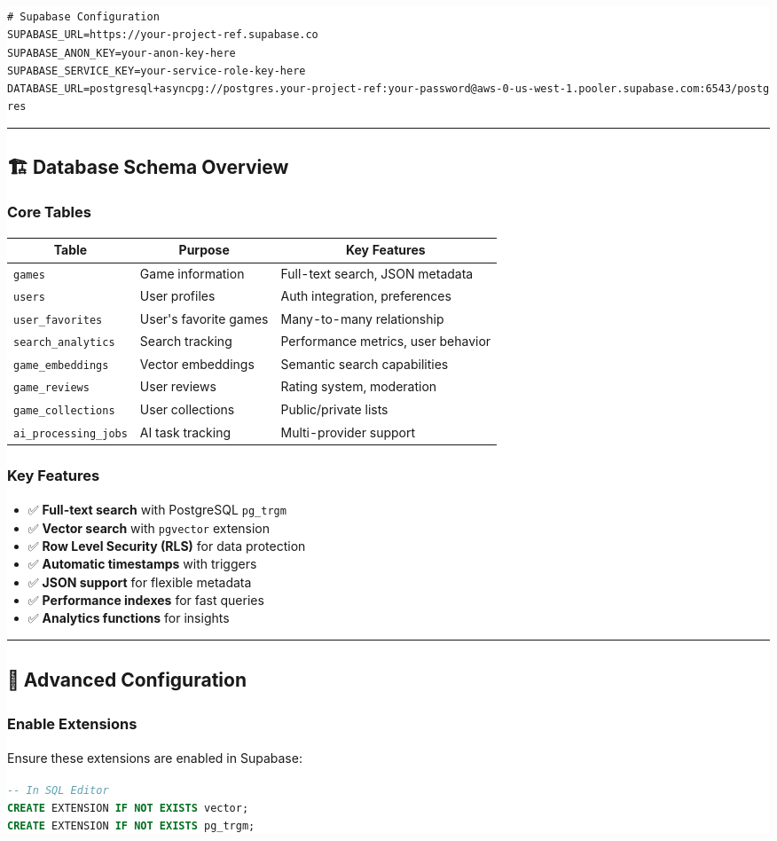 ```env
# Supabase Configuration
SUPABASE_URL=https://your-project-ref.supabase.co
SUPABASE_ANON_KEY=your-anon-key-here
SUPABASE_SERVICE_KEY=your-service-role-key-here
DATABASE_URL=postgresql+asyncpg://postgres.your-project-ref:your-password@aws-0-us-west-1.pooler.supabase.com:6543/postgres
```

---

## 🏗️ Database Schema Overview

### **Core Tables**

| Table | Purpose | Key Features |
|-------|---------|--------------|
| `games` | Game information | Full-text search, JSON metadata |
| `users` | User profiles | Auth integration, preferences |
| `user_favorites` | User's favorite games | Many-to-many relationship |
| `search_analytics` | Search tracking | Performance metrics, user behavior |
| `game_embeddings` | Vector embeddings | Semantic search capabilities |
| `game_reviews` | User reviews | Rating system, moderation |
| `game_collections` | User collections | Public/private lists |
| `ai_processing_jobs` | AI task tracking | Multi-provider support |

### **Key Features**

- ✅ **Full-text search** with PostgreSQL `pg_trgm`
- ✅ **Vector search** with `pgvector` extension
- ✅ **Row Level Security (RLS)** for data protection
- ✅ **Automatic timestamps** with triggers
- ✅ **JSON support** for flexible metadata
- ✅ **Performance indexes** for fast queries
- ✅ **Analytics functions** for insights

---

## 🔧 Advanced Configuration

### **Enable Extensions**

Ensure these extensions are enabled in Supabase:

```sql
-- In SQL Editor
CREATE EXTENSION IF NOT EXISTS vector;
CREATE EXTENSION IF NOT EXISTS pg_trgm;
```
